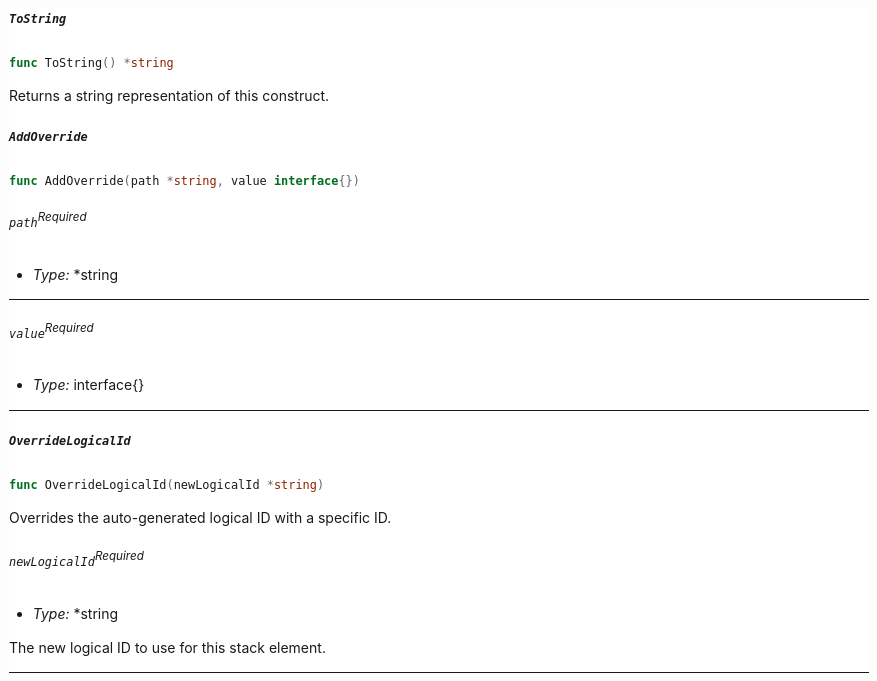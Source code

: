
##### `ToString` <a name="ToString" id="rhizo-co-terraform-provider-oci.dataOciCoreInstanceMaintenanceEvents.DataOciCoreInstanceMaintenanceEvents.toString"></a>

```go
func ToString() *string
```

Returns a string representation of this construct.

##### `AddOverride` <a name="AddOverride" id="rhizo-co-terraform-provider-oci.dataOciCoreInstanceMaintenanceEvents.DataOciCoreInstanceMaintenanceEvents.addOverride"></a>

```go
func AddOverride(path *string, value interface{})
```

###### `path`<sup>Required</sup> <a name="path" id="rhizo-co-terraform-provider-oci.dataOciCoreInstanceMaintenanceEvents.DataOciCoreInstanceMaintenanceEvents.addOverride.parameter.path"></a>

- *Type:* *string

---

###### `value`<sup>Required</sup> <a name="value" id="rhizo-co-terraform-provider-oci.dataOciCoreInstanceMaintenanceEvents.DataOciCoreInstanceMaintenanceEvents.addOverride.parameter.value"></a>

- *Type:* interface{}

---

##### `OverrideLogicalId` <a name="OverrideLogicalId" id="rhizo-co-terraform-provider-oci.dataOciCoreInstanceMaintenanceEvents.DataOciCoreInstanceMaintenanceEvents.overrideLogicalId"></a>

```go
func OverrideLogicalId(newLogicalId *string)
```

Overrides the auto-generated logical ID with a specific ID.

###### `newLogicalId`<sup>Required</sup> <a name="newLogicalId" id="rhizo-co-terraform-provider-oci.dataOciCoreInstanceMaintenanceEvents.DataOciCoreInstanceMaintenanceEvents.overrideLogicalId.parameter.newLogicalId"></a>

- *Type:* *string

The new logical ID to use for this stack element.

---
